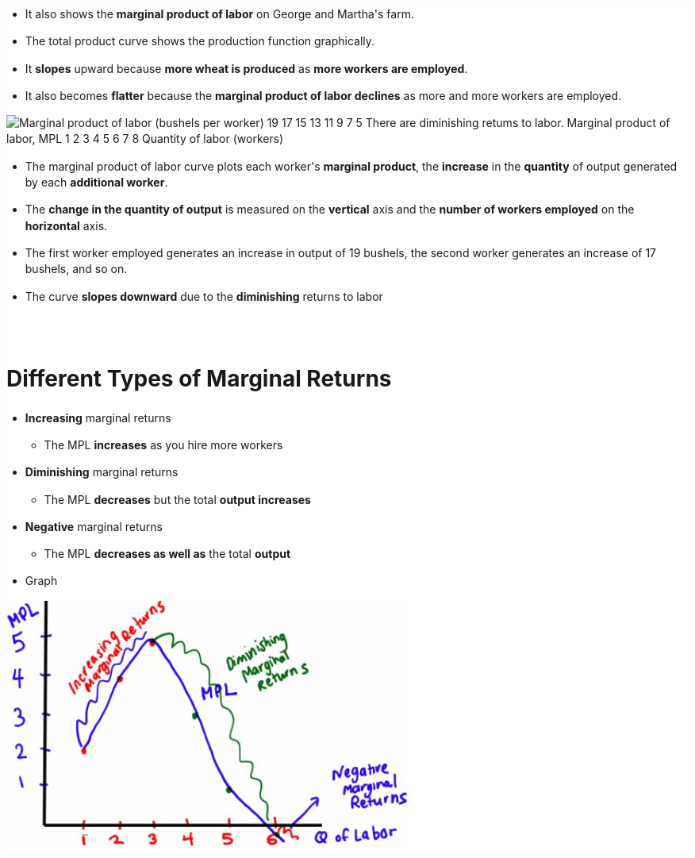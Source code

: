   -  It also shows the **marginal product of labor** on George and
     Martha's farm.

  -  The total product curve shows the production function graphically.

  -  It **slopes** upward because **more wheat is produced** as **more
     workers are employed**.

  -  It also becomes **flatter** because the **marginal product of
     labor declines** as more and more workers are employed.

  ![Marginal product of labor (bushels per worker) 19 17 15 13 11 9 7 5
  There are diminishing retums to labor. Marginal product of labor, MPL
  1 2 3 4 5 6 7 8 Quantity of labor (workers) ](./media/image97.png)

  -  The marginal product of labor curve plots each worker's **marginal
     product**, the **increase** in the **quantity** of output
     generated by each **additional worker**.

  -  The **change in the quantity of output** is measured on the
     **vertical** axis and the **number of workers employed** on the
     **horizontal** axis.

  -  The first worker employed generates an increase in output of 19
     bushels, the second worker generates an increase of 17 bushels,
     and so on.

  -  The curve **slopes downward** due to the **diminishing** returns
     to labor

 

# Different Types of Marginal Returns

  -  **Increasing** marginal returns
    
      -  The MPL **increases** as you hire more workers

  -  **Diminishing** marginal returns
    
      -  The MPL **decreases** but the total **output increases**

  -  **Negative** marginal returns
    
      -  The MPL **decreases as well as** the total **output**

  -  Graph

  ![3 Q oc Labor ](./media/image98.png)
